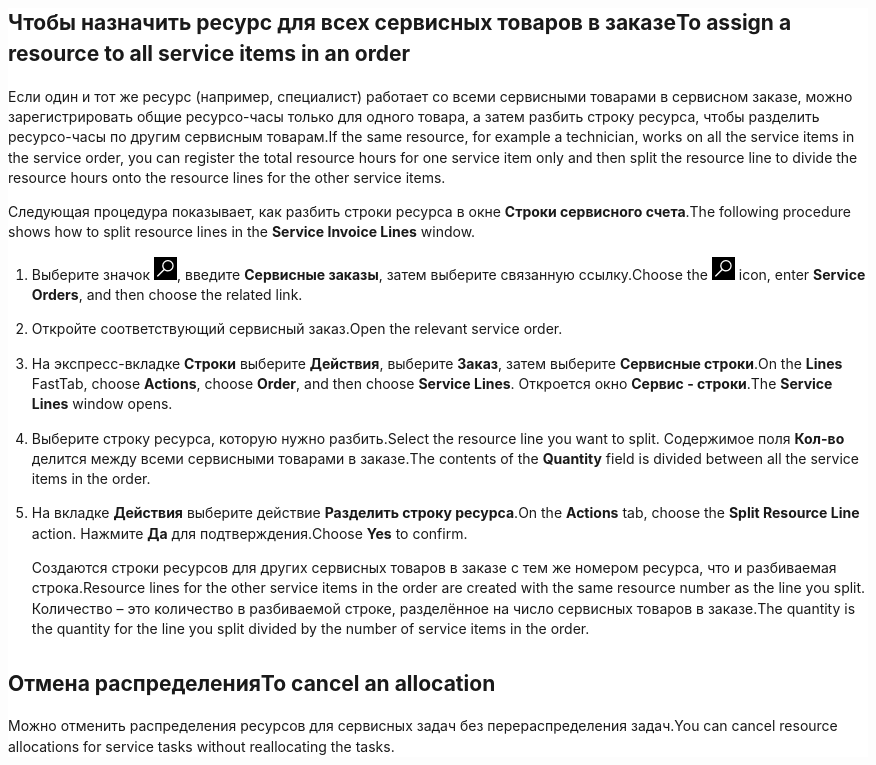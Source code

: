 ## <a name="to-assign-a-resource-to-all-service-items-in-an-order"></a><span data-ttu-id="929a4-206">Чтобы назначить ресурс для всех сервисных товаров в заказе</span><span class="sxs-lookup"><span data-stu-id="929a4-206">To assign a resource to all service items in an order</span></span>
<span data-ttu-id="929a4-207">Если один и тот же ресурс (например, специалист) работает со всеми сервисными товарами в сервисном заказе, можно зарегистрировать общие ресурсо-часы только для одного товара, а затем разбить строку ресурса, чтобы разделить ресурсо-часы по другим сервисным товарам.</span><span class="sxs-lookup"><span data-stu-id="929a4-207">If the same resource, for example a technician, works on all the service items in the service order, you can register the total resource hours for one service item only and then split the resource line to divide the resource hours onto the resource lines for the other service items.</span></span>  

<span data-ttu-id="929a4-208">Следующая процедура показывает, как разбить строки ресурса в окне **Строки сервисного счета**.</span><span class="sxs-lookup"><span data-stu-id="929a4-208">The following procedure shows how to split resource lines in the **Service Invoice Lines** window.</span></span>  

1. <span data-ttu-id="929a4-209">Выберите значок ![Поиск страницы или отчета](media/ui-search/search_small.png "Значок поиска страницы или отчета"), введите **Сервисные заказы**, затем выберите связанную ссылку.</span><span class="sxs-lookup"><span data-stu-id="929a4-209">Choose the ![Search for Page or Report](media/ui-search/search_small.png "Search for Page or Report icon") icon, enter **Service Orders**, and then choose the related link.</span></span>  
2. <span data-ttu-id="929a4-210">Откройте соответствующий сервисный заказ.</span><span class="sxs-lookup"><span data-stu-id="929a4-210">Open the relevant service order.</span></span>  
3. <span data-ttu-id="929a4-211">На экспресс-вкладке **Строки** выберите **Действия**, выберите **Заказ**, затем выберите **Сервисные строки**.</span><span class="sxs-lookup"><span data-stu-id="929a4-211">On the **Lines** FastTab, choose **Actions**, choose **Order**, and then choose **Service Lines**.</span></span> <span data-ttu-id="929a4-212">Откроется окно **Сервис - строки**.</span><span class="sxs-lookup"><span data-stu-id="929a4-212">The **Service Lines** window opens.</span></span>  
4. <span data-ttu-id="929a4-213">Выберите строку ресурса, которую нужно разбить.</span><span class="sxs-lookup"><span data-stu-id="929a4-213">Select the resource line you want to split.</span></span> <span data-ttu-id="929a4-214">Содержимое поля **Кол-во** делится между всеми сервисными товарами в заказе.</span><span class="sxs-lookup"><span data-stu-id="929a4-214">The contents of the **Quantity** field is divided between all the service items in the order.</span></span>  
5. <span data-ttu-id="929a4-215">На вкладке **Действия** выберите действие **Разделить строку ресурса**.</span><span class="sxs-lookup"><span data-stu-id="929a4-215">On the **Actions** tab, choose the **Split Resource Line** action.</span></span> <span data-ttu-id="929a4-216">Нажмите **Да** для подтверждения.</span><span class="sxs-lookup"><span data-stu-id="929a4-216">Choose **Yes** to confirm.</span></span>  

    <span data-ttu-id="929a4-217">Создаются строки ресурсов для других сервисных товаров в заказе с тем же номером ресурса, что и разбиваемая строка.</span><span class="sxs-lookup"><span data-stu-id="929a4-217">Resource lines for the other service items in the order are created with the same resource number as the line you split.</span></span> <span data-ttu-id="929a4-218">Количество – это количество в разбиваемой строке, разделённое на число сервисных товаров в заказе.</span><span class="sxs-lookup"><span data-stu-id="929a4-218">The quantity is the quantity for the line you split divided by the number of service items in the order.</span></span>  

## <a name="to-cancel-an-allocation"></a><span data-ttu-id="929a4-219">Отмена распределения</span><span class="sxs-lookup"><span data-stu-id="929a4-219">To cancel an allocation</span></span>  
<span data-ttu-id="929a4-220">Можно отменить распределения ресурсов для сервисных задач без перераспределения задач.</span><span class="sxs-lookup"><span data-stu-id="929a4-220">You can cancel resource allocations for service tasks without reallocating the tasks.</span></span>  
